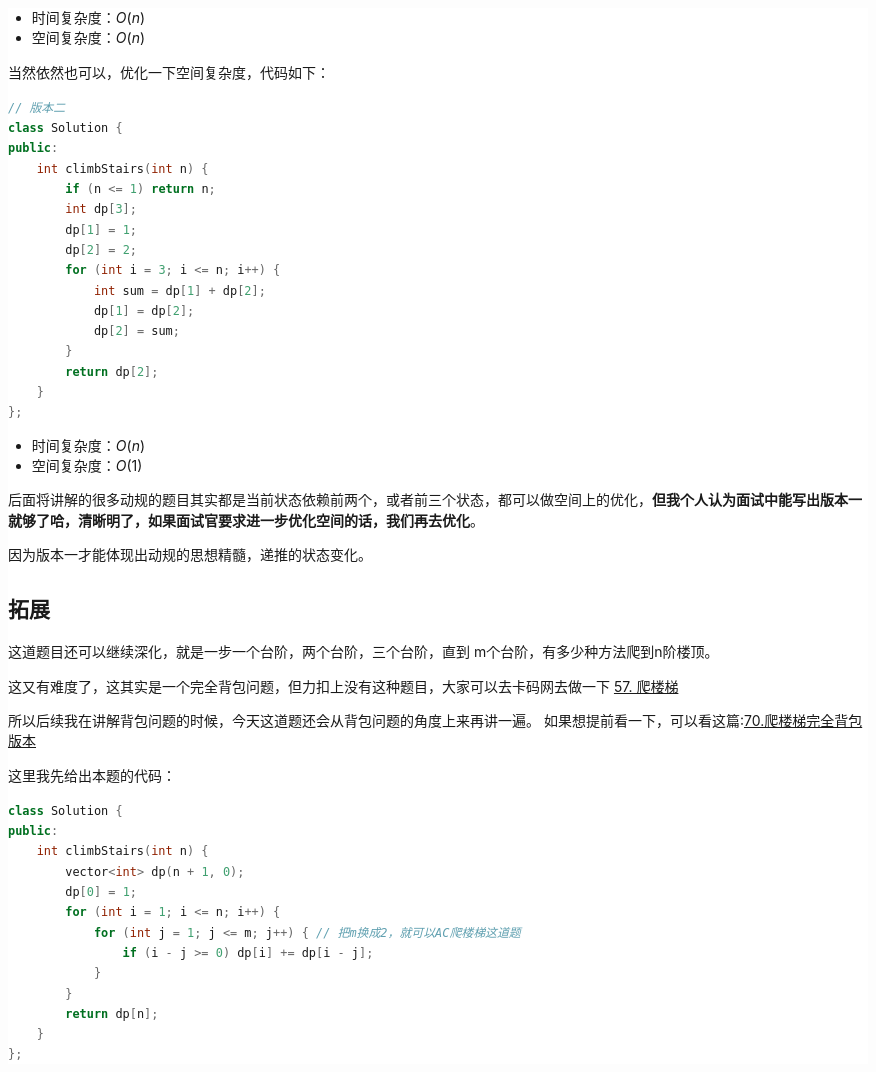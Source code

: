 * 时间复杂度：$O(n)$
* 空间复杂度：$O(n)$

当然依然也可以，优化一下空间复杂度，代码如下：

```CPP
// 版本二
class Solution {
public:
    int climbStairs(int n) {
        if (n <= 1) return n;
        int dp[3];
        dp[1] = 1;
        dp[2] = 2;
        for (int i = 3; i <= n; i++) {
            int sum = dp[1] + dp[2];
            dp[1] = dp[2];
            dp[2] = sum;
        }
        return dp[2];
    }
};
```

* 时间复杂度：$O(n)$
* 空间复杂度：$O(1)$

后面将讲解的很多动规的题目其实都是当前状态依赖前两个，或者前三个状态，都可以做空间上的优化，**但我个人认为面试中能写出版本一就够了哈，清晰明了，如果面试官要求进一步优化空间的话，我们再去优化**。

因为版本一才能体现出动规的思想精髓，递推的状态变化。

## 拓展

这道题目还可以继续深化，就是一步一个台阶，两个台阶，三个台阶，直到 m个台阶，有多少种方法爬到n阶楼顶。

这又有难度了，这其实是一个完全背包问题，但力扣上没有这种题目，大家可以去卡码网去做一下 [57. 爬楼梯](https://kamacoder.com/problempage.php?pid=1067)


所以后续我在讲解背包问题的时候，今天这道题还会从背包问题的角度上来再讲一遍。 如果想提前看一下，可以看这篇:[70.爬楼梯完全背包版本](https://programmercarl.com/0070.%E7%88%AC%E6%A5%BC%E6%A2%AF%E5%AE%8C%E5%85%A8%E8%83%8C%E5%8C%85%E7%89%88%E6%9C%AC.html)

这里我先给出本题的代码：

```CPP
class Solution {
public:
    int climbStairs(int n) {
        vector<int> dp(n + 1, 0);
        dp[0] = 1;
        for (int i = 1; i <= n; i++) {
            for (int j = 1; j <= m; j++) { // 把m换成2，就可以AC爬楼梯这道题
                if (i - j >= 0) dp[i] += dp[i - j];
            }
        }
        return dp[n];
    }
};
```
